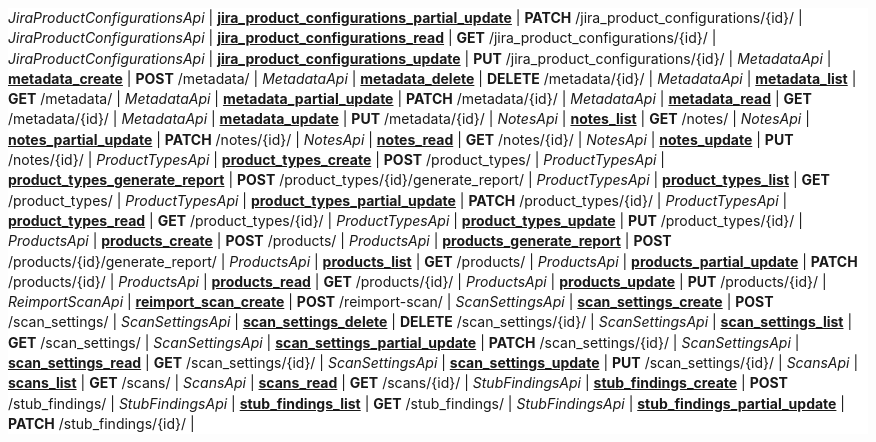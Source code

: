 *JiraProductConfigurationsApi* | [**jira_product_configurations_partial_update**](docs/JiraProductConfigurationsApi.md#jira_product_configurations_partial_update) | **PATCH** /jira_product_configurations/{id}/ | 
*JiraProductConfigurationsApi* | [**jira_product_configurations_read**](docs/JiraProductConfigurationsApi.md#jira_product_configurations_read) | **GET** /jira_product_configurations/{id}/ | 
*JiraProductConfigurationsApi* | [**jira_product_configurations_update**](docs/JiraProductConfigurationsApi.md#jira_product_configurations_update) | **PUT** /jira_product_configurations/{id}/ | 
*MetadataApi* | [**metadata_create**](docs/MetadataApi.md#metadata_create) | **POST** /metadata/ | 
*MetadataApi* | [**metadata_delete**](docs/MetadataApi.md#metadata_delete) | **DELETE** /metadata/{id}/ | 
*MetadataApi* | [**metadata_list**](docs/MetadataApi.md#metadata_list) | **GET** /metadata/ | 
*MetadataApi* | [**metadata_partial_update**](docs/MetadataApi.md#metadata_partial_update) | **PATCH** /metadata/{id}/ | 
*MetadataApi* | [**metadata_read**](docs/MetadataApi.md#metadata_read) | **GET** /metadata/{id}/ | 
*MetadataApi* | [**metadata_update**](docs/MetadataApi.md#metadata_update) | **PUT** /metadata/{id}/ | 
*NotesApi* | [**notes_list**](docs/NotesApi.md#notes_list) | **GET** /notes/ | 
*NotesApi* | [**notes_partial_update**](docs/NotesApi.md#notes_partial_update) | **PATCH** /notes/{id}/ | 
*NotesApi* | [**notes_read**](docs/NotesApi.md#notes_read) | **GET** /notes/{id}/ | 
*NotesApi* | [**notes_update**](docs/NotesApi.md#notes_update) | **PUT** /notes/{id}/ | 
*ProductTypesApi* | [**product_types_create**](docs/ProductTypesApi.md#product_types_create) | **POST** /product_types/ | 
*ProductTypesApi* | [**product_types_generate_report**](docs/ProductTypesApi.md#product_types_generate_report) | **POST** /product_types/{id}/generate_report/ | 
*ProductTypesApi* | [**product_types_list**](docs/ProductTypesApi.md#product_types_list) | **GET** /product_types/ | 
*ProductTypesApi* | [**product_types_partial_update**](docs/ProductTypesApi.md#product_types_partial_update) | **PATCH** /product_types/{id}/ | 
*ProductTypesApi* | [**product_types_read**](docs/ProductTypesApi.md#product_types_read) | **GET** /product_types/{id}/ | 
*ProductTypesApi* | [**product_types_update**](docs/ProductTypesApi.md#product_types_update) | **PUT** /product_types/{id}/ | 
*ProductsApi* | [**products_create**](docs/ProductsApi.md#products_create) | **POST** /products/ | 
*ProductsApi* | [**products_generate_report**](docs/ProductsApi.md#products_generate_report) | **POST** /products/{id}/generate_report/ | 
*ProductsApi* | [**products_list**](docs/ProductsApi.md#products_list) | **GET** /products/ | 
*ProductsApi* | [**products_partial_update**](docs/ProductsApi.md#products_partial_update) | **PATCH** /products/{id}/ | 
*ProductsApi* | [**products_read**](docs/ProductsApi.md#products_read) | **GET** /products/{id}/ | 
*ProductsApi* | [**products_update**](docs/ProductsApi.md#products_update) | **PUT** /products/{id}/ | 
*ReimportScanApi* | [**reimport_scan_create**](docs/ReimportScanApi.md#reimport_scan_create) | **POST** /reimport-scan/ | 
*ScanSettingsApi* | [**scan_settings_create**](docs/ScanSettingsApi.md#scan_settings_create) | **POST** /scan_settings/ | 
*ScanSettingsApi* | [**scan_settings_delete**](docs/ScanSettingsApi.md#scan_settings_delete) | **DELETE** /scan_settings/{id}/ | 
*ScanSettingsApi* | [**scan_settings_list**](docs/ScanSettingsApi.md#scan_settings_list) | **GET** /scan_settings/ | 
*ScanSettingsApi* | [**scan_settings_partial_update**](docs/ScanSettingsApi.md#scan_settings_partial_update) | **PATCH** /scan_settings/{id}/ | 
*ScanSettingsApi* | [**scan_settings_read**](docs/ScanSettingsApi.md#scan_settings_read) | **GET** /scan_settings/{id}/ | 
*ScanSettingsApi* | [**scan_settings_update**](docs/ScanSettingsApi.md#scan_settings_update) | **PUT** /scan_settings/{id}/ | 
*ScansApi* | [**scans_list**](docs/ScansApi.md#scans_list) | **GET** /scans/ | 
*ScansApi* | [**scans_read**](docs/ScansApi.md#scans_read) | **GET** /scans/{id}/ | 
*StubFindingsApi* | [**stub_findings_create**](docs/StubFindingsApi.md#stub_findings_create) | **POST** /stub_findings/ | 
*StubFindingsApi* | [**stub_findings_list**](docs/StubFindingsApi.md#stub_findings_list) | **GET** /stub_findings/ | 
*StubFindingsApi* | [**stub_findings_partial_update**](docs/StubFindingsApi.md#stub_findings_partial_update) | **PATCH** /stub_findings/{id}/ | 